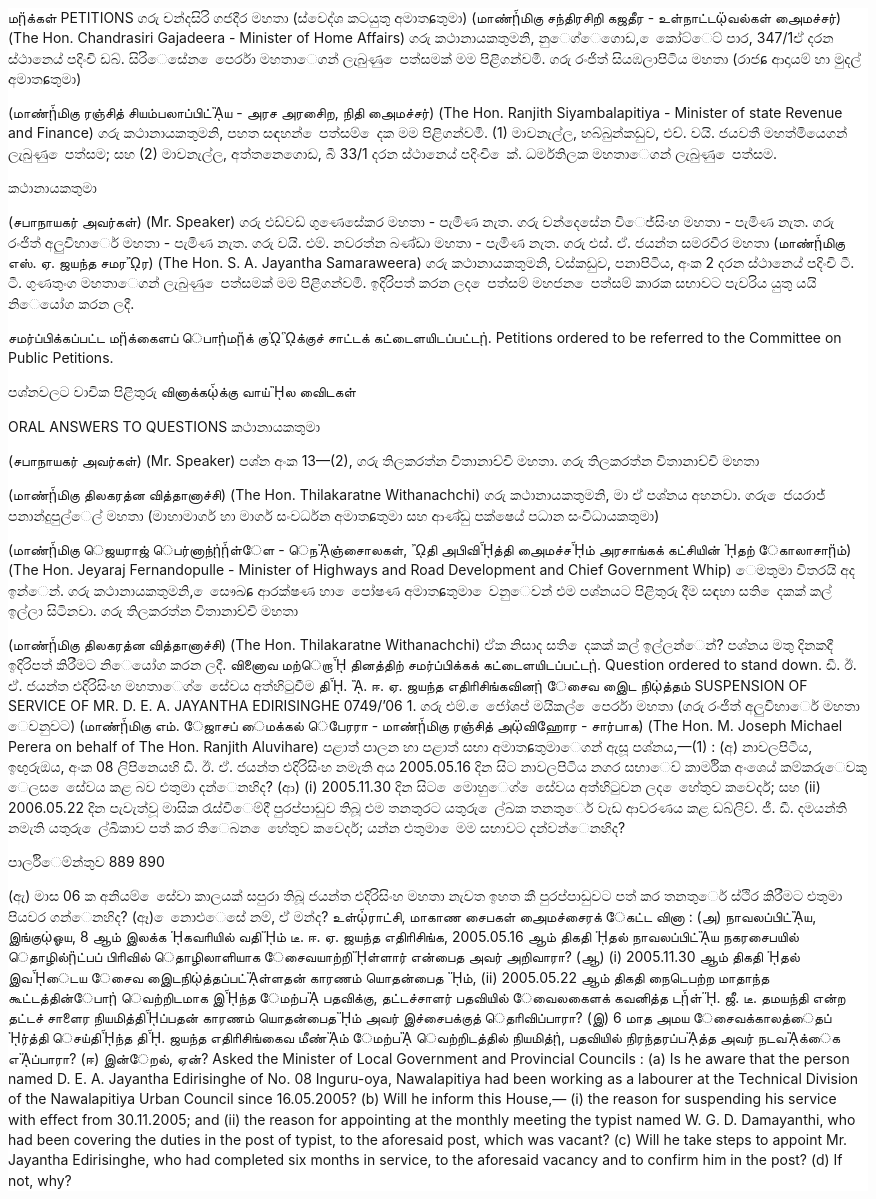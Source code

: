 மᾔக்கள் PETITIONS ගරු චන්දසිරි ගජදීර මහතා (ස්වෙද්ශ කටයුතු අමාතɕතුමා) (மாண்ᾗமிகு சந்திரசிறி கஜதீர - உள்நாட்டᾤவல்கள் அைமச்சர்) (The Hon. Chandrasiri Gajadeera - Minister of Home Affairs) ගරු කථානායකතුමනි, නුෙග්ෙගොඩ, ෙකෝට්ෙට් පාර, 347/1ඒ දරන ස්ථානෙය් පදිංචි ඩබ්. සිරිෙසේන ෙපෙර්රා මහතාෙගන් ලැබුණු ෙපත්සමක් මම පිළිගන්වමි. ගරු රංජිත් සියඹලාපිටිය මහතා (රාජɕ ආදායම් හා මුදල් අමාතɕතුමා)

(மாண்ᾗமிகு ரஞ்சித் சியம்பலாப்பிட்ᾊய - அரச அரசிைற, நிதி அைமச்சர்) (The Hon. Ranjith Siyambalapitiya - Minister of state Revenue and Finance) ගරු කථානායකතුමනි, පහත සඳහන් ෙපත්සම් ෙදක මම පිළිගන්වමි. (1) මාවනැල්ල, හබ්බුන්කඩුව, එච්. වයි. ජයවතී මහත්මියෙගන් ලැබුණු ෙපත්සම; සහ (2) මාවනැල්ල, අත්තනෙගොඩ, බී 33/1 දරන ස්ථානෙය් පදිංචි ෙක්. ධර්මතිලක මහතාෙගන් ලැබුණු ෙපත්සම.

කථානායකතුමා

(சபாநாயகர் அவர்கள்) (Mr. Speaker) ගරු එඩ්වඩ් ගුණෙසේකර මහතා - පැමිණ නැත. ගරු චන්දෙසේන විෙජ්සිංහ මහතා - පැමිණ නැත. ගරු රංජිත් අලුවිහාෙර් මහතා - පැමිණ නැත. ගරු වයි. එම්. නවරත්න බණ්ඩා මහතා - පැමිණ නැත. ගරු එස්. ඒ. ජයන්ත සමරවීර මහතා (மாண்ᾗமிகு எஸ். ஏ. ஜயந்த சமரᾪர) (The Hon. S. A. Jayantha Samaraweera) ගරු කථානායකතුමනි, වස්කඩුව, පනාපිටිය, අංක 2 දරන ස්ථානෙය් පදිංචි ටී. ටී. ගුණතුංග මහතාෙගන් ලැබුණු ෙපත්සමක් මම පිළිගන්වමි. ඉදිරිපත් කරන ලද ෙපත්සම් මහජන ෙපත්සම් කාරක සභාවට පැවරිය යුතු යයි නිෙයෝග කරන ලදී.

சமர்ப்பிக்கப்பட்ட மᾔக்கைளப் ெபாᾐமᾔக் குᾨᾫக்குச் சாட்டக் கட்டைளயிடப்பட்டᾐ. Petitions ordered to be referred to the Committee on Public Petitions.

පශ්නවලට වාචික පිළිතුරු வினாக்கᾦக்கு வாய்ᾚல விைடகள்

ORAL ANSWERS TO QUESTIONS කථානායකතුමා

(சபாநாயகர் அவர்கள்) (Mr. Speaker) පශ්න අංක 13—(2), ගරු තිලකරත්න විතානාච්චි මහතා. ගරු තිලකරත්න විතානාච්චි මහතා

(மாண்ᾗமிகு திலகரத்ன வித்தானாச்சி) (The Hon. Thilakaratne Withanachchi) ගරු කථානායකතුමනි, මා ඒ පශ්නය අහනවා. ගරු ෙජයරාජ් පනාන්දුපුල්ෙල් මහතා (මාහාමාර්ග හා මාර්ග සංවර්ධන අමාතɕතුමා සහ ආණ්ඩු පක්ෂෙය් පධාන සංවිධායකතුමා)

(மாண்ᾗமிகு ெஜயராஜ் ெபர்னாந்ᾐᾗள்ேள - ெநᾌஞ்சாைலகள், ᾪதி அபிவிᾞத்தி அைமச்சᾞம் அரசாங்கக் கட்சியின் ᾙதற் ேகாலாசாᾔம்) (The Hon. Jeyaraj Fernandopulle - Minister of Highways and Road Development and Chief Government Whip) ෙමතුමා විතරයි අද ඉන්ෙන්. ගරු කථානායකතුමනි, ෙසෞඛɕ ආරක්ෂණ හා ෙපෝෂණ අමාතɕතුමා ෙවනුෙවන් එම පශ්නයට පිළිතුරු දීම සඳහා සති ෙදකක් කල් ඉල්ලා සිටිනවා. ගරු තිලකරත්න විතානාච්චි මහතා

(மாண்ᾗமிகு திலகரத்ன வித்தானாச்சி) (The Hon. Thilakaratne Withanachchi) ඒක නිසාද සති ෙදකක් කල් ඉල්ලන්ෙන්? පශ්නය මතු දිනකදී ඉදිරිපත් කිරීමට නිෙයෝග කරන ලදී. வினாைவ மற்ெறாᾞ தினத்திற் சமர்ப்பிக்கக் கட்டைளயிடப்பட்டᾐ. Question ordered to stand down. ඩී. ඊ. ඒ. ජයන්ත එදිරිසිංහ මහතාෙග් ෙසේවය අත්හිටුවීම திᾞ. ᾊ. ஈ. ஏ. ஜயந்த எதிாிசிங்கவினᾐ ேசைவ இைட நிᾠத்தம் SUSPENSION OF SERVICE OF MR. D. E. A. JAYANTHA EDIRISINGHE 0749/’06 1. ගරු එම්. ෙජෝශප් මයිකල් ෙපෙර්රා මහතා (ගරු රංජිත් අලුවිහාෙර් මහතා ෙවනුවට) (மாண்ᾗமிகு எம். ேஜாசப் ைமக்கல் ெபேரரா - மாண்ᾗமிகு ரஞ்சித் அᾤவிஹாேர - சார்பாக) (The Hon. M. Joseph Michael Perera on behalf of The Hon. Ranjith Aluvihare) පළාත් පාලන හා පළාත් සභා අමාතɕතුමාෙගන් ඇසූ පශ්නය,—(1) : (අ) නාවලපිටිය, ඉඟුරුඔය, අංක 08 ලිපිනෙයහි ඩී. ඊ. ඒ. ජයන්ත එදිරිසිංහ නමැති අය 2005.05.16 දින සිට නාවලපිටිය නගර සභාෙව් කාර්මික අංශෙය් කම්කරුෙවකු ෙලස ෙසේවය කළ බව එතුමා දන්ෙනහිද? (ආ) (i) 2005.11.30 දින සිට ෙමොහුෙග් ෙසේවය අත්හිටුවන ලද ෙහේතුව කවෙර්ද; සහ (ii) 2006.05.22 දින පැවැත්වූ මාසික රැස්වීෙම්දී පුරප්පාඩුව තිබූ එම තනතුරට යතුරු ෙල්ඛක තනතුෙර් වැඩ ආවරණය කළ ඩබ්ලිව්. ජී. ඩී. දමයන්ති නමැති යතුරු ෙල්ඛිකාව පත් කර තිෙබන ෙහේතුව කවෙර්ද; යන්න එතුමා ෙමම සභාවට දන්වන්ෙනහිද?

පාර්ලිෙම්න්තුව 889 890

(ඇ) මාස 06 ක අනියම් ෙසේවා කාලයක් සපුරා තිබූ ජයන්ත එදිරිසිංහ මහතා නැවත ඉහත කී පුරප්පාඩුවට පත් කර තනතුෙර් ස්ථිර කිරීමට එතුමා පියවර ගන්ෙනහිද? (ඈ) ෙනොඑෙසේ නම්, ඒ මන්ද? உள்ᾧராட்சி, மாகாண சைபகள் அைமச்சைரக் ேகட்ட வினா : (அ) நாவலப்பிட்ᾊய, இங்குᾠஓய, 8 ஆம் இலக்க ᾙகவாியில் வதிᾜம் டீ. ஈ. ஏ. ஜயந்த எதிாிசிங்க, 2005.05.16 ஆம் திகதி ᾙதல் நாவலப்பிட்ᾊய நகரசைபயில் ெதாழில்ᾒட்பப் பிாிவில் ெதாழிலாளியாக ேசைவயாற்றிᾜள்ளார் என்பைத அவர் அறிவாரா? (ஆ) (i) 2005.11.30 ஆம் திகதி ᾙதல் இவᾞைடய ேசைவ இைடநிᾠத்தப்பட்ᾌள்ளதன் காரணம் யாெதன்பைத ᾜம், (ii) 2005.05.22 ஆம் திகதி நைடெபற்ற மாதாந்த கூட்டத்தின்ேபாᾐ ெவற்றிடமாக இᾞந்த ேமற்பᾊ பதவிக்கு, தட்டச்சாளர் பதவியில் ேவைலகைளக் கவனித்த டᾗள்ᾝ. ஜீ. டீ. தமயந்தி என்ற தட்டச் சாளைர நியமித்திᾞப்பதன் காரணம் யாெதன்பைதᾜம் அவர் இச்சைபக்குத் ெதாிவிப்பாரா? (இ) 6 மாத அமய ேசைவக்காலத்ைதப் ᾘர்த்தி ெசய்திᾞந்த திᾞ. ஜயந்த எதிாிசிங்கைவ மீண்ᾌம் ேமற்பᾊ ெவற்றிடத்தில் நியமித்ᾐ, பதவியில் நிரந்தரப்பᾌத்த அவர் நடவᾊக்ைக எᾌப்பாரா? (ஈ) இன்ேறல், ஏன்? Asked the Minister of Local Government and Provincial Councils : (a) Is he aware that the person named D. E. A. Jayantha Edirisinghe of No. 08 Inguru-oya, Nawalapitiya had been working as a labourer at the Technical Division of the Nawalapitiya Urban Council since 16.05.2005? (b) Will he inform this House,— (i) the reason for suspending his service with effect from 30.11.2005; and (ii) the reason for appointing at the monthly meeting the typist named W. G. D. Damayanthi, who had been covering the duties in the post of typist, to the aforesaid post, which was vacant? (c) Will he take steps to appoint Mr. Jayantha Edirisinghe, who had completed six months in service, to the aforesaid vacancy and to confirm him in the post? (d) If not, why?